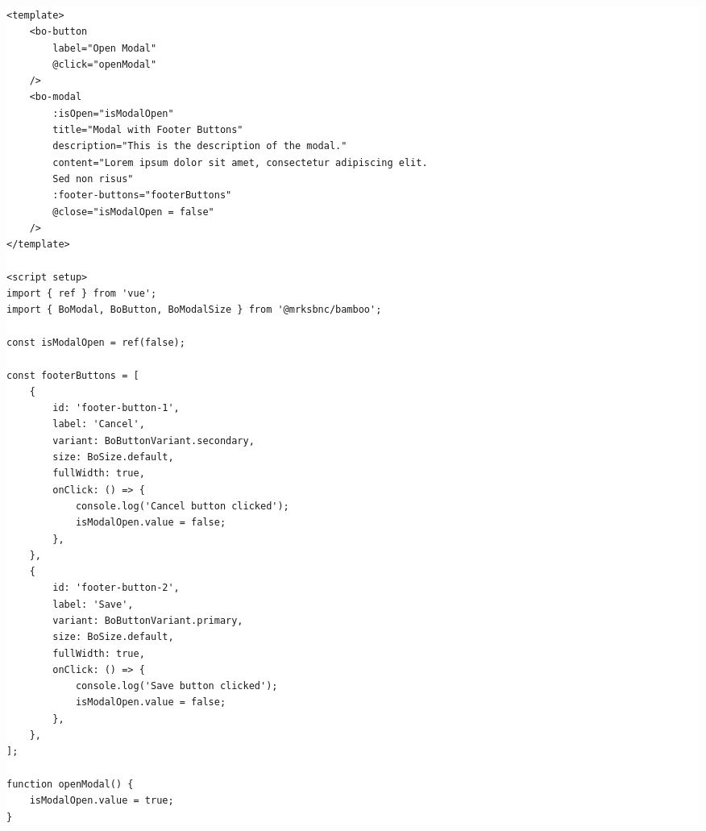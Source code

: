 <div class="flex gap-4">
	<bo-button label="Open Modal" @click="isFooterButtonsModalOpen = true" />
	<bo-modal
		:isOpen="isFooterButtonsModalOpen"
		title="Modal with Footer Buttons"
		description="This is the description of the modal."
		content="Lorem ipsum dolor sit amet, consectetur adipiscing elit.
		Sed non risus"
		:footer-buttons="footerButtons"
		@close="isFooterButtonsModalOpen = false"
	/>
</div>

```vue
<template>
	<bo-button
		label="Open Modal"
		@click="openModal"
	/>
	<bo-modal
		:isOpen="isModalOpen"
		title="Modal with Footer Buttons"
		description="This is the description of the modal."
		content="Lorem ipsum dolor sit amet, consectetur adipiscing elit.
		Sed non risus"
		:footer-buttons="footerButtons"
		@close="isModalOpen = false"
	/>
</template>

<script setup>
import { ref } from 'vue';
import { BoModal, BoButton, BoModalSize } from '@mrksbnc/bamboo';

const isModalOpen = ref(false);

const footerButtons = [
	{
		id: 'footer-button-1',
		label: 'Cancel',
		variant: BoButtonVariant.secondary,
		size: BoSize.default,
		fullWidth: true,
		onClick: () => {
			console.log('Cancel button clicked');
			isModalOpen.value = false;
		},
	},
	{
		id: 'footer-button-2',
		label: 'Save',
		variant: BoButtonVariant.primary,
		size: BoSize.default,
		fullWidth: true,
		onClick: () => {
			console.log('Save button clicked');
			isModalOpen.value = false;
		},
	},
];

function openModal() {
	isModalOpen.value = true;
}
```